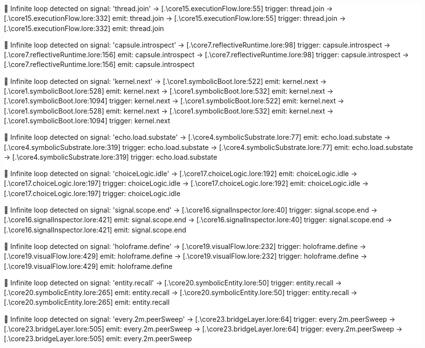 🚨 Infinite loop detected on signal: 'thread.join'
  → [.\core15.executionFlow.lore:55] trigger: thread.join
  → [.\core15.executionFlow.lore:332] emit: thread.join
  → [.\core15.executionFlow.lore:55] trigger: thread.join
  → [.\core15.executionFlow.lore:332] emit: thread.join

🚨 Infinite loop detected on signal: 'capsule.introspect'
  → [.\core7.reflectiveRuntime.lore:98] trigger: capsule.introspect
  → [.\core7.reflectiveRuntime.lore:156] emit: capsule.introspect
  → [.\core7.reflectiveRuntime.lore:98] trigger: capsule.introspect
  → [.\core7.reflectiveRuntime.lore:156] emit: capsule.introspect

🚨 Infinite loop detected on signal: 'kernel.next'
  → [.\core1.symbolicBoot.lore:522] emit: kernel.next
  → [.\core1.symbolicBoot.lore:528] emit: kernel.next
  → [.\core1.symbolicBoot.lore:532] emit: kernel.next
  → [.\core1.symbolicBoot.lore:1094] trigger: kernel.next
  → [.\core1.symbolicBoot.lore:522] emit: kernel.next
  → [.\core1.symbolicBoot.lore:528] emit: kernel.next
  → [.\core1.symbolicBoot.lore:532] emit: kernel.next
  → [.\core1.symbolicBoot.lore:1094] trigger: kernel.next

🚨 Infinite loop detected on signal: 'echo.load.substate'
  → [.\core4.symbolicSubstrate.lore:77] emit: echo.load.substate
  → [.\core4.symbolicSubstrate.lore:319] trigger: echo.load.substate
  → [.\core4.symbolicSubstrate.lore:77] emit: echo.load.substate
  → [.\core4.symbolicSubstrate.lore:319] trigger: echo.load.substate

🚨 Infinite loop detected on signal: 'choiceLogic.idle'
  → [.\core17.choiceLogic.lore:192] emit: choiceLogic.idle
  → [.\core17.choiceLogic.lore:197] trigger: choiceLogic.idle
  → [.\core17.choiceLogic.lore:192] emit: choiceLogic.idle
  → [.\core17.choiceLogic.lore:197] trigger: choiceLogic.idle

🚨 Infinite loop detected on signal: 'signal.scope.end'
  → [.\core16.signalInspector.lore:40] trigger: signal.scope.end
  → [.\core16.signalInspector.lore:421] emit: signal.scope.end
  → [.\core16.signalInspector.lore:40] trigger: signal.scope.end
  → [.\core16.signalInspector.lore:421] emit: signal.scope.end

🚨 Infinite loop detected on signal: 'holoframe.define'
  → [.\core19.visualFlow.lore:232] trigger: holoframe.define
  → [.\core19.visualFlow.lore:429] emit: holoframe.define
  → [.\core19.visualFlow.lore:232] trigger: holoframe.define
  → [.\core19.visualFlow.lore:429] emit: holoframe.define

🚨 Infinite loop detected on signal: 'entity.recall'
  → [.\core20.symbolicEntity.lore:50] trigger: entity.recall
  → [.\core20.symbolicEntity.lore:265] emit: entity.recall
  → [.\core20.symbolicEntity.lore:50] trigger: entity.recall
  → [.\core20.symbolicEntity.lore:265] emit: entity.recall

🚨 Infinite loop detected on signal: 'every.2m.peerSweep'
  → [.\core23.bridgeLayer.lore:64] trigger: every.2m.peerSweep
  → [.\core23.bridgeLayer.lore:505] emit: every.2m.peerSweep
  → [.\core23.bridgeLayer.lore:64] trigger: every.2m.peerSweep
  → [.\core23.bridgeLayer.lore:505] emit: every.2m.peerSweep
